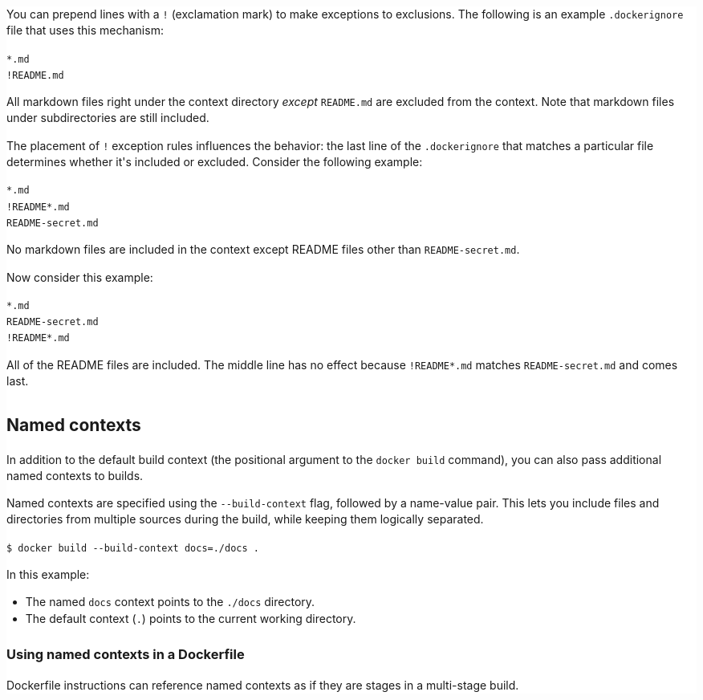 You can prepend lines with a `!` (exclamation mark) to make exceptions to
exclusions. The following is an example `.dockerignore` file that uses this
mechanism:

```text
*.md
!README.md
```

All markdown files right under the context directory _except_ `README.md` are
excluded from the context. Note that markdown files under subdirectories are
still included.

The placement of `!` exception rules influences the behavior: the last line of
the `.dockerignore` that matches a particular file determines whether it's
included or excluded. Consider the following example:

```text
*.md
!README*.md
README-secret.md
```

No markdown files are included in the context except README files other than
`README-secret.md`.

Now consider this example:

```text
*.md
README-secret.md
!README*.md
```

All of the README files are included. The middle line has no effect because
`!README*.md` matches `README-secret.md` and comes last.

## Named contexts

In addition to the default build context (the positional argument to the
`docker build` command), you can also pass additional named contexts to builds.

Named contexts are specified using the `--build-context` flag, followed by a
name-value pair. This lets you include files and directories from multiple
sources during the build, while keeping them logically separated.

```console
$ docker build --build-context docs=./docs .
```

In this example:

- The named `docs` context points to the `./docs` directory.
- The default context (`.`) points to the current working directory.

### Using named contexts in a Dockerfile

Dockerfile instructions can reference named contexts as if they are stages in a
multi-stage build.
